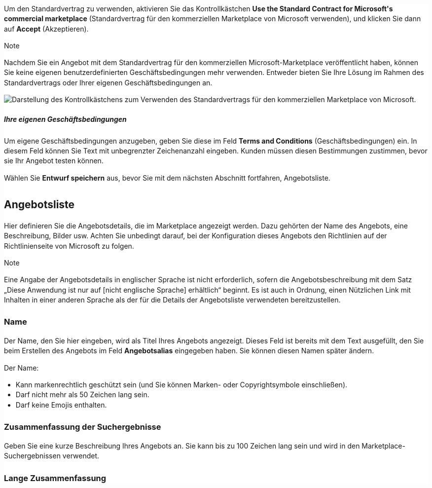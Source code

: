 Um den Standardvertrag zu verwenden, aktivieren Sie das Kontrollkästchen **Use the Standard Contract for Microsoft's commercial marketplace** (Standardvertrag für den kommerziellen Marketplace von Microsoft verwenden), und klicken Sie dann auf **Accept** (Akzeptieren).

> [!NOTE]
> Nachdem Sie ein Angebot mit dem Standardvertrag für den kommerziellen Microsoft-Marketplace veröffentlicht haben, können Sie keine eigenen benutzerdefinierten Geschäftsbedingungen mehr verwenden. Entweder bieten Sie Ihre Lösung im Rahmen des Standardvertrags oder Ihrer eigenen Geschäftsbedingungen an.

![Darstellung des Kontrollkästchens zum Verwenden des Standardvertrags für den kommerziellen Marketplace von Microsoft.](./media/iot-edge-module-creation/iot-edge-module-standard-contract-checkbox.png)

##### <a name="your-own-terms-and-conditions"></a>Ihre eigenen Geschäftsbedingungen

Um eigene Geschäftsbedingungen anzugeben, geben Sie diese im Feld **Terms and Conditions** (Geschäftsbedingungen) ein. In diesem Feld können Sie Text mit unbegrenzter Zeichenanzahl eingeben. Kunden müssen diesen Bestimmungen zustimmen, bevor sie Ihr Angebot testen können.

Wählen Sie **Entwurf speichern** aus, bevor Sie mit dem nächsten Abschnitt fortfahren, Angebotsliste.

## <a name="offer-listing"></a>Angebotsliste

Hier definieren Sie die Angebotsdetails, die im Marketplace angezeigt werden. Dazu gehörten der Name des Angebots, eine Beschreibung, Bilder usw. Achten Sie unbedingt darauf, bei der Konfiguration dieses Angebots den Richtlinien auf der Richtlinienseite von Microsoft zu folgen.

> [!NOTE]
> Eine Angabe der Angebotsdetails in englischer Sprache ist nicht erforderlich, sofern die Angebotsbeschreibung mit dem Satz „Diese Anwendung ist nur auf [nicht englische Sprache] erhältlich“ beginnt. Es ist auch in Ordnung, einen Nützlichen Link mit Inhalten in einer anderen Sprache als der für die Details der Angebotsliste verwendeten bereitzustellen.

### <a name="name"></a>Name

Der Name, den Sie hier eingeben, wird als Titel Ihres Angebots angezeigt. Dieses Feld ist bereits mit dem Text ausgefüllt, den Sie beim Erstellen des Angebots im Feld **Angebotsalias** eingegeben haben. Sie können diesen Namen später ändern.

Der Name:

- Kann markenrechtlich geschützt sein (und Sie können Marken- oder Copyrightsymbole einschließen).
- Darf nicht mehr als 50 Zeichen lang sein.
- Darf keine Emojis enthalten.

### <a name="search-results-summary"></a>Zusammenfassung der Suchergebnisse

Geben Sie eine kurze Beschreibung Ihres Angebots an. Sie kann bis zu 100 Zeichen lang sein und wird in den Marketplace-Suchergebnissen verwendet.

### <a name="long-summary"></a>Lange Zusammenfassung
